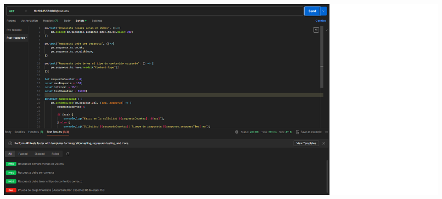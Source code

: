 <img style="display:block;text-align:center" src="MDimages/PostmanTest.png" width=75% title="static">
</p>
